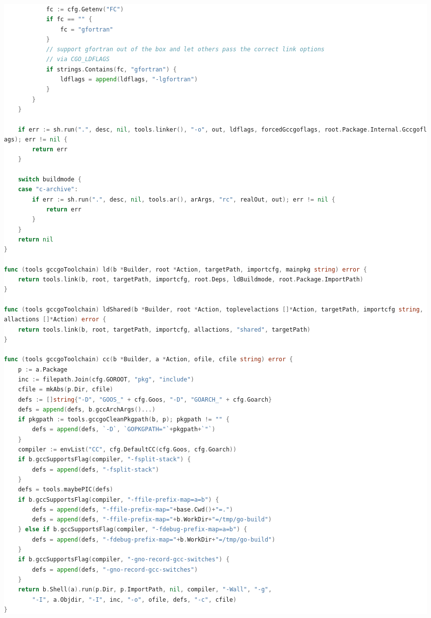 ```go
			fc := cfg.Getenv("FC")
			if fc == "" {
				fc = "gfortran"
			}
			// support gfortran out of the box and let others pass the correct link options
			// via CGO_LDFLAGS
			if strings.Contains(fc, "gfortran") {
				ldflags = append(ldflags, "-lgfortran")
			}
		}
	}

	if err := sh.run(".", desc, nil, tools.linker(), "-o", out, ldflags, forcedGccgoflags, root.Package.Internal.Gccgoflags); err != nil {
		return err
	}

	switch buildmode {
	case "c-archive":
		if err := sh.run(".", desc, nil, tools.ar(), arArgs, "rc", realOut, out); err != nil {
			return err
		}
	}
	return nil
}

func (tools gccgoToolchain) ld(b *Builder, root *Action, targetPath, importcfg, mainpkg string) error {
	return tools.link(b, root, targetPath, importcfg, root.Deps, ldBuildmode, root.Package.ImportPath)
}

func (tools gccgoToolchain) ldShared(b *Builder, root *Action, toplevelactions []*Action, targetPath, importcfg string, allactions []*Action) error {
	return tools.link(b, root, targetPath, importcfg, allactions, "shared", targetPath)
}

func (tools gccgoToolchain) cc(b *Builder, a *Action, ofile, cfile string) error {
	p := a.Package
	inc := filepath.Join(cfg.GOROOT, "pkg", "include")
	cfile = mkAbs(p.Dir, cfile)
	defs := []string{"-D", "GOOS_" + cfg.Goos, "-D", "GOARCH_" + cfg.Goarch}
	defs = append(defs, b.gccArchArgs()...)
	if pkgpath := tools.gccgoCleanPkgpath(b, p); pkgpath != "" {
		defs = append(defs, `-D`, `GOPKGPATH="`+pkgpath+`"`)
	}
	compiler := envList("CC", cfg.DefaultCC(cfg.Goos, cfg.Goarch))
	if b.gccSupportsFlag(compiler, "-fsplit-stack") {
		defs = append(defs, "-fsplit-stack")
	}
	defs = tools.maybePIC(defs)
	if b.gccSupportsFlag(compiler, "-ffile-prefix-map=a=b") {
		defs = append(defs, "-ffile-prefix-map="+base.Cwd()+"=.")
		defs = append(defs, "-ffile-prefix-map="+b.WorkDir+"=/tmp/go-build")
	} else if b.gccSupportsFlag(compiler, "-fdebug-prefix-map=a=b") {
		defs = append(defs, "-fdebug-prefix-map="+b.WorkDir+"=/tmp/go-build")
	}
	if b.gccSupportsFlag(compiler, "-gno-record-gcc-switches") {
		defs = append(defs, "-gno-record-gcc-switches")
	}
	return b.Shell(a).run(p.Dir, p.ImportPath, nil, compiler, "-Wall", "-g",
		"-I", a.Objdir, "-I", inc, "-o", ofile, defs, "-c", cfile)
}
```